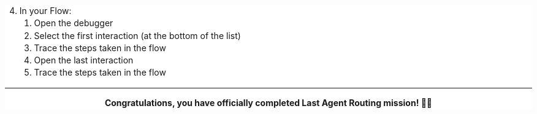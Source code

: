 4. In your Flow:
      1. Open the debugger
      2. Select the first interaction (at the bottom of the list)
      3. Trace the steps taken in the flow
      4. Open the last interaction 
      5. Trace the steps taken in the flow

---

<p style="text-align:center"><strong>Congratulations, you have officially completed Last Agent Routing mission! 🎉🎉 </strong></p>
